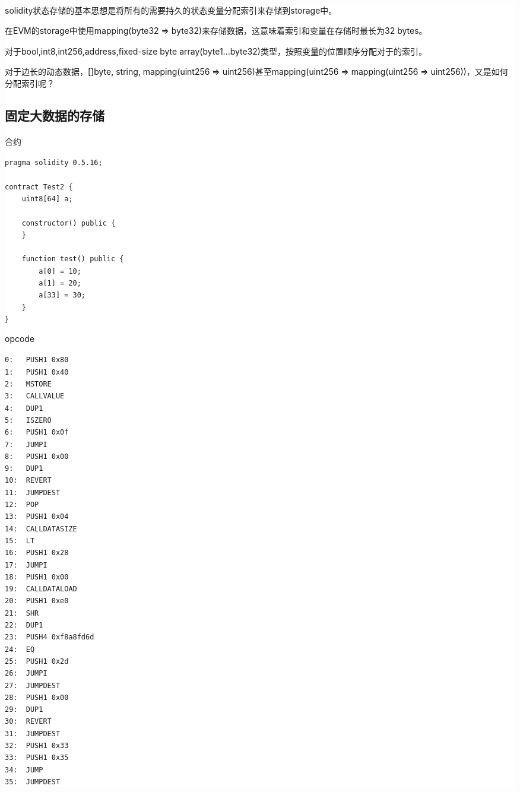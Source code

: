 solidity状态存储的基本思想是将所有的需要持久的状态变量分配索引来存储到storage中。

在EVM的storage中使用mapping(byte32 => byte32)来存储数据，这意味着索引和变量在存储时最长为32 bytes。

对于bool,int8,int256,address,fixed-size byte array(byte1...byte32)类型，按照变量的位置顺序分配对于的索引。

对于边长的动态数据，[]byte, string, mapping(uint256 => uint256)甚至mapping(uint256 => mapping(uint256 => uint256))，又是如何分配索引呢？

## 固定大数据的存储
合约
```
pragma solidity 0.5.16;

contract Test2 {
    uint8[64] a;

    constructor() public {
    }

    function test() public {
        a[0] = 10;
        a[1] = 20;
        a[33] = 30;
    }
}
```
opcode
```
0:   PUSH1 0x80
1:   PUSH1 0x40
2:   MSTORE
3:   CALLVALUE
4:   DUP1
5:   ISZERO
6:   PUSH1 0x0f
7:   JUMPI
8:   PUSH1 0x00
9:   DUP1
10:  REVERT
11:  JUMPDEST
12:  POP
13:  PUSH1 0x04
14:  CALLDATASIZE
15:  LT
16:  PUSH1 0x28
17:  JUMPI
18:  PUSH1 0x00
19:  CALLDATALOAD
20:  PUSH1 0xe0
21:  SHR
22:  DUP1
23:  PUSH4 0xf8a8fd6d
24:  EQ
25:  PUSH1 0x2d
26:  JUMPI
27:  JUMPDEST
28:  PUSH1 0x00
29:  DUP1
30:  REVERT
31:  JUMPDEST
32:  PUSH1 0x33
33:  PUSH1 0x35
34:  JUMP
35:  JUMPDEST
```